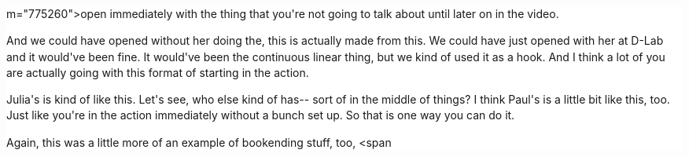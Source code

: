   m="775260">open</span> <span m="775710">immediately</span> <span
  m="776610">with</span> <span m="776930">the</span> <span
  m="777020">thing</span> <span m="777270">that</span> <span
  m="777430">you're</span> <span m="777560">not</span> <span
  m="777800">going</span> <span m="777900">to</span> <span
  m="777940">talk</span> <span m="778140">about</span> <span
  m="778340">until</span> <span m="778620">later</span> <span
  m="778850">on</span> <span m="779000">in</span> <span m="779070">the</span>
  <span m="779140">video.</span></p><p><span m="780780">And</span> <span
  m="782500">we</span> <span m="782670">could</span> <span
  m="782830">have</span> <span m="783020">opened</span> <span
  m="783450">without</span> <span m="783860">her</span> <span
  m="784050">doing</span> <span m="784590">the,</span> <span
  m="785170">this</span> <span m="785370">is</span> <span
  m="785470">actually</span> <span m="785760">made</span> <span
  m="785930">from</span> <span m="786010">this.</span> <span
  m="786220">We</span> <span m="786320">could</span> <span m="786500">have
  just</span> <span m="786690">opened</span> <span m="786990">with</span> <span
  m="787180">her</span> <span m="787550">at</span> <span m="787740">D-Lab</span>
  <span m="788180">and</span> <span m="788320">it</span> <span
  m="788410">would've</span> <span m="788580">been</span> <span
  m="788720">fine.</span> <span m="789130">It would've</span> <span
  m="789340">been</span> <span m="789460">the</span> <span
  m="789690">continuous</span> <span m="790240">linear</span> <span
  m="790560">thing,</span> <span m="791280">but</span> <span
  m="791340">we</span> <span m="791460">kind of</span> <span
  m="791680">used</span> <span m="791880">it as</span> <span m="792220">a
  hook.</span> <span m="792450">And</span> <span m="792550">I</span> <span
  m="792620">think</span> <span m="792780">a</span> <span m="792860">lot</span>
  <span m="793070">of</span> <span m="793160">you</span> <span
  m="793320">are</span> <span m="793600">actually</span> <span
  m="793910">going</span> <span m="794170">with</span> <span
  m="794320">this</span> <span m="794500">format</span> <span
  m="794830">of</span> <span m="794920">starting</span> <span
  m="795840">in</span> <span m="795970">the</span> <span
  m="796080">action.</span></p><p><span m="799090">Julia's</span> <span
  m="799310">is</span> <span m="799630">kind</span> <span m="799860">of</span>
  <span m="799930">like</span> <span m="800200">this.</span> <span
  m="802580">Let's</span> <span m="802710">see,</span> <span
  m="802980">who</span> <span m="803180">else</span> <span
  m="803430">kind</span> <span m="803630">of</span> <span
  m="803710">has--</span> <span m="805980">sort</span> <span
  m="806260">of</span> <span m="806350">in</span> <span m="806430">the</span>
  <span m="806510">middle</span> <span m="806770">of</span> <span
  m="806960">things?</span> <span m="807570">I</span> <span
  m="807900">think</span> <span m="808140">Paul's</span> <span
  m="808460">is</span> <span m="808590">a</span> <span m="808650">little</span>
  <span m="808780">bit</span> <span m="808920">like</span> <span
  m="809110">this,</span> <span m="809330">too.</span> <span
  m="809740">Just</span> <span m="809940">like</span> <span
  m="810100">you're</span> <span m="810240">in</span> <span
  m="810400">the</span> <span m="810510">action</span> <span
  m="810940">immediately</span> <span m="811490">without</span> <span
  m="811810">a</span> <span m="811890">bunch</span> <span m="812100">set</span>
  <span m="812310">up.</span> <span m="812440">So</span> <span
  m="812580">that</span> <span m="812720">is</span> <span m="812810">one
  way</span> <span m="812990">you</span> <span m="813170">can</span> <span
  m="813320">do</span> <span m="813430">it.</span></p><p><span
  m="814890">Again,</span> <span m="815200">this</span> <span
  m="815370">was</span> <span m="816280">a</span> <span m="816330">little</span>
  <span m="816570">more</span> <span m="816790">of</span> <span
  m="816870">an</span> <span m="816940">example</span> <span
  m="817300">of</span> <span m="817420">bookending</span> <span
  m="817980">stuff,</span> <span m="818290">too,</span> <span